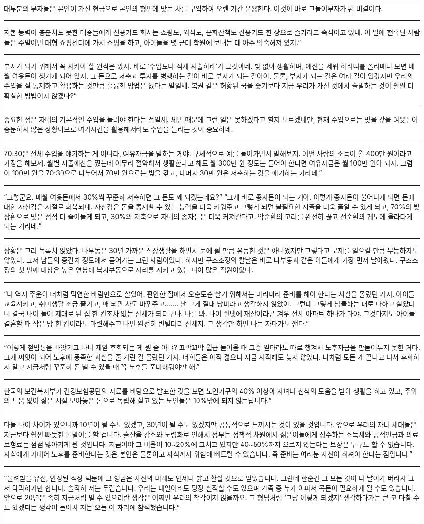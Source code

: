 대부분의 부자들은 본인이 가진 현금으로 본인의 형편에 맞는 차를 구입하여 오랜 기간 운용한다. 이것이 바로 그들이부자가 된 비결이다.

---
지불 능력이 충분치도 못한 대중들에게 신용카드 회사는 쇼핑도, 외식도, 문화산책도 신용카드 한 장으로 즐기라고 속삭이고 있네. 이 말에 현혹된 사람들은 주말이면 대형 쇼핑센터에 가서 쇼핑을 하고, 아이들을 몇 군데 학원에 보내는 데 아주 익숙해져 있지.”

---
부자가 되기 위해서 꼭 지켜야 할 원칙은 있지. 바로 ‘수입보다 적게 지출하라’가 그것이네. 빚 없이 생활하며, 예산을 세워 허리띠를 졸라매다 보면 매월 여윳돈이 생기게 되어 있지. 그 돈으로 저축과 투자를 병행하는 길이 바로 부자가 되는 길이야. 물론, 부자가 되는 길은 여러 길이 있겠지만 우리의 수입을 잘 통제하고 활용하는 것만큼 훌륭한 방법은 없다는 말일세. 복권 같은 허황된 꿈을 좇기보다 지금 우리가 가진 것에서 출발하는 것이 훨씬 더 확실한 방법이지 않겠나?”

---
중요한 점은 자네의 기본적인 수입을 늘려야 한다는 점일세. 체면 때문에 그런 일은 못하겠다고 할지 모르겠네만, 현재 수입으로는 빚을 갚을 여윳돈이 충분하지 않은 상황이므로 여가시간을 활용해서라도 수입을 늘리는 것이 중요하네.

---
70:30은 전체 수입을 얘기하는 게 아니라, 여유자금을 말하는 게야. 구체적으로 예를 들어가면서 말해보지. 어떤 사람의 소득이 월 400만 원이라고 가정을 해보세. 월별 지출예산을 짰는데 아무리 절약해서 생활한다고 해도 월 300만 원 정도는 들어야 한다면 여유자금은 월 100만 원이 되지. 그럼 이 100만 원을 70:30으로 나누어서 70만 원으로는 빚을 갚고, 나머지 30만 원은 저축하는 것을 얘기하는 거라네.”

---
“그렇군요. 매월 여윳돈에서 30%씩 꾸준히 저축하면 그 돈도 꽤 되겠는데요?”   “그게 바로 종자돈이 되는 거야. 이렇게 종자돈이 불어나게 되면 돈에 대한 자신감은 저절로 회복되네. 자신감은 돈을 통제할 수 있는 능력을 더욱 키워주고 그렇게 되면 불필요한 지출을 더욱 줄일 수 있게 되고, 70%의 빚상환으로 빚은 점점 더 줄어들게 되고, 30%의 저축으로 자네의 종자돈은 더욱 커져간다고. 악순환의 고리를 완전히 끊고 선순환의 궤도에 올라타게 되는 거라네.”

---
상황은 그리 녹록치 않았다. 나부동은 30년 가까운 직장생활을 하면서 눈에 띌 만큼 유능한 것은 아니었지만 그렇다고 문제를 일으킬 만큼 무능하지도 않았다. 그저 남들의 중간치 정도에서 묻어가는 그런 사람이었다. 하지만 구조조정의 칼날은 바로 나부동과 같은 이들에게 가장 먼저 날아왔다. 구조조정의 첫 번째 대상은 높은 연봉에 복지부동으로 자리를 지키고 있는 나이 많은 직원이었다.

---
“나 역시 주운이 너처럼 막연한 바람만으로 살았어. 편안한 집에서 오순도순 살기 위해서는 미리미리 준비를 해야 한다는 사실을 몰랐던 거지. 아이들 교육시키고, 취미생활 조금 즐기고, 때 되면 차도 바꿔주고……. 난 그게 절대 낭비라고 생각하지 않았어. 그런데 그렇게 남들하는 대로 다하고 살았더니 결국 나이 들어 제대로 된 집 한 칸조차 없는 신세가 되더구나. 나를 봐. 나이 쉰넷에 재산이라곤 겨우 전세 아파트 하나가 다야. 그것마저도 아이들 결혼할 때 작은 방 한 칸이라도 마련해주고 나면 완전히 빈털터리 신세지. 그 생각만 하면 나는 자다가도 깬다.”

---
“이렇게 철밥통을 빼앗기고 나니 제일 후회되는 게 뭔 줄 아냐? 꼬박꼬박 월급 들어올 때 그중 얼마라도 따로 챙겨서 노후자금을 만들어두지 못한 거다. 그게 씨앗이 되어 노후에 풍족한 과실을 줄 거란 걸 몰랐던 거지. 너희들은 아직 젊으니 지금 시작해도 늦지 않았다. 나처럼 모든 게 끝나고 나서 후회하지 말고 지금처럼 꾸준히 돈 벌 수 있을 때 꼭 노후를 준비해둬야만 해.”

---
한국의 보건복지부가 건강보험공단의 자료를 바탕으로 발표한 것을 보면 노인가구의 40% 이상이 자녀나 친척의 도움을 받아 생활을 하고 있고, 주위의 도움 없이 젊은 시절 모아놓은 돈으로 독립해 살고 있는 노인들은 10%밖에 되지 않는답니다.”

---
다들 나이 차이가 있으니까 10년이 될 수도 있겠고, 30년이 될 수도 있겠지만 공통적으로 느끼시는 것이 있을 것입니다. 앞으로 우리의 자녀 세대들은 지금보다 훨씬 빠듯한 돈벌이를 할 겁니다. 출산율 감소와 노령화로 인해서 정부는 정책적 차원에서 젊은이들에게 징수하는 소득세와 공적연금과 의료보험료는 점점 많아지게 될 것입니다. 지금이야 그 비율이 10~20%에 그치고 있지만 40~50%까지 오르지 않는다는 보장은 누구도 할 수 없습니다. 자식에게 기대어 노후를 준비한다는 것은 본인은 물론이고 자식까지 위험에 빠트릴 수 있습니다. 즉 준비는 여러분 자신이 하셔야 한다는 점입니다.”

---
“물려받을 유산, 안정된 직장 덕분에 그 형님은 자신의 미래도 언제나 밝고 환할 것으로 믿었습니다. 그런데 한순간 그 모든 것이 다 날아가 버리자 그저 막막하기만 합니다. 솔직히 저는 두렵습니다. 우리는 내일이라도 당장 실직할 수도 있으며 가족 중 누가 아파서 목돈이 필요하게 될 수도 있습니다. 앞으로 20년은 족히 지금처럼 벌 수 있으리란 생각은 어쩌면 우리의 착각이지 않을까요. 그 형님처럼 ‘그냥 어떻게 되겠지’ 생각하다가는 큰 코 다칠 수도 있겠다는 생각이 들어서 저는 오늘 이 자리에 참석했습니다.”

---